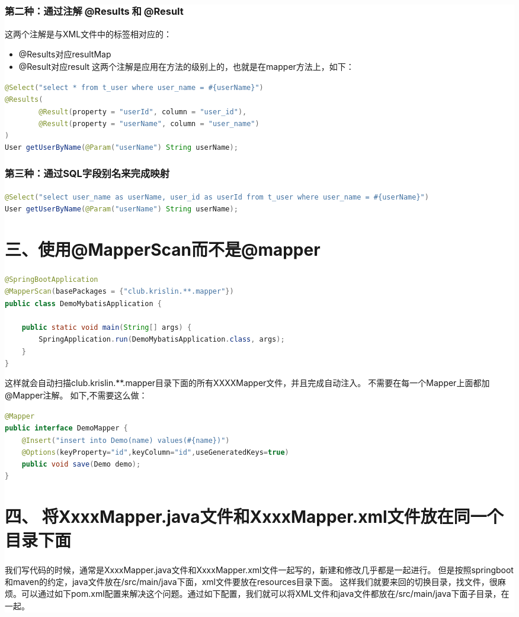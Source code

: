 ### 第二种：通过注解 @Results 和 @Result
这两个注解是与XML文件中的标签相对应的：

- @Results对应resultMap
- @Result对应result
  这两个注解是应用在方法的级别上的，也就是在mapper方法上，如下：

```java
@Select("select * from t_user where user_name = #{userName}")
@Results(
        @Result(property = "userId", column = "user_id"),
        @Result(property = "userName", column = "user_name")
)
User getUserByName(@Param("userName") String userName);
```

### 第三种：通过SQL字段别名来完成映射

```java
@Select("select user_name as userName, user_id as userId from t_user where user_name = #{userName}")
User getUserByName(@Param("userName") String userName);
```

# 三、使用@MapperScan而不是@mapper

```java
@SpringBootApplication
@MapperScan(basePackages = {"club.krislin.**.mapper"})
public class DemoMybatisApplication {

    public static void main(String[] args) {
        SpringApplication.run(DemoMybatisApplication.class, args);
    }
}
```

这样就会自动扫描club.krislin.**.mapper目录下面的所有XXXXMapper文件，并且完成自动注入。
不需要在每一个Mapper上面都加@Mapper注解。
如下,不需要这么做：

```java
@Mapper  
public interface DemoMapper {  
    @Insert("insert into Demo(name) values(#{name})")  
    @Options(keyProperty="id",keyColumn="id",useGeneratedKeys=true)  
    public void save(Demo demo);  
}  
```

# 四、 将XxxxMapper.java文件和XxxxMapper.xml文件放在同一个目录下面

我们写代码的时候，通常是XxxxMapper.java文件和XxxxMapper.xml文件一起写的，新建和修改几乎都是一起进行。
但是按照springboot和maven的约定，java文件放在/src/main/java下面，xml文件要放在resources目录下面。
这样我们就要来回的切换目录，找文件，很麻烦。可以通过如下pom.xml配置来解决这个问题。通过如下配置，我们就可以将XML文件和java文件都放在/src/main/java下面子目录，在一起。
